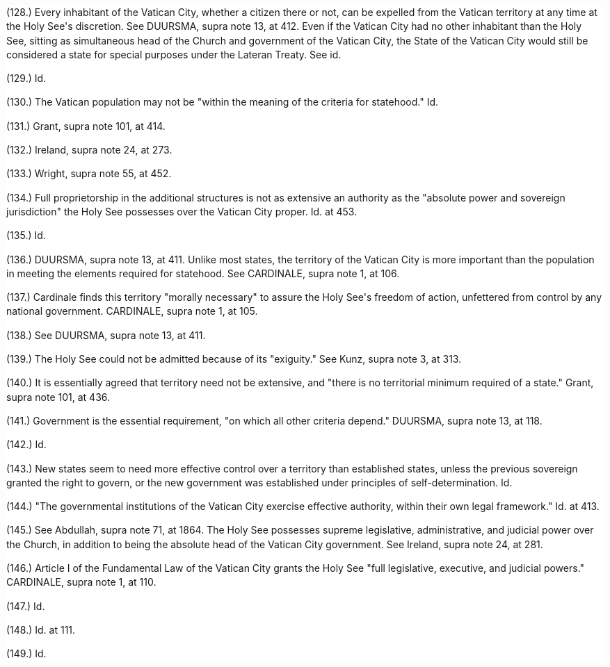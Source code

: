 (128.) Every inhabitant of the Vatican City, whether a citizen there or not, can be expelled from the Vatican territory at any time at the Holy See's discretion. See DUURSMA, supra note 13, at 412. Even if the Vatican City had no other inhabitant than the Holy See, sitting as simultaneous head of the Church and government of the Vatican City, the State of the Vatican City would still be considered a state for special purposes under the Lateran Treaty. See id.  
  
(129.) Id.  
  
(130.) The Vatican population may not be "within the meaning of the criteria for statehood." Id.  
  
(131.) Grant, supra note 101, at 414.  
  
(132.) Ireland, supra note 24, at 273.  
  
(133.) Wright, supra note 55, at 452.  
  
(134.) Full proprietorship in the additional structures is not as extensive an authority as the "absolute power and sovereign jurisdiction" the Holy See possesses over the Vatican City proper. Id. at 453.  
  
(135.) Id.  
  
(136.) DUURSMA, supra note 13, at 411. Unlike most states, the territory of the Vatican City is more important than the population in meeting the elements required for statehood. See CARDINALE, supra note 1, at 106.  
  
(137.) Cardinale finds this territory "morally necessary" to assure the Holy See's freedom of action, unfettered from control by any national government. CARDINALE, supra note 1, at 105.  
  
(138.) See DUURSMA, supra note 13, at 411.  
  
(139.) The Holy See could not be admitted because of its "exiguity." See Kunz, supra note 3, at 313.  
  
(140.) It is essentially agreed that territory need not be extensive, and "there is no territorial minimum required of a state." Grant, supra note 101, at 436.  
  
(141.) Government is the essential requirement, "on which all other criteria depend." DUURSMA, supra note 13, at 118.  
  
(142.) Id.  
  
(143.) New states seem to need more effective control over a territory than established states, unless the previous sovereign granted the right to govern, or the new government was established under principles of self-determination. Id.  
  
(144.) "The governmental institutions of the Vatican City exercise effective authority, within their own legal framework." Id. at 413.  
  
(145.) See Abdullah, supra note 71, at 1864. The Holy See possesses supreme legislative, administrative, and judicial power over the Church, in addition to being the absolute head of the Vatican City government. See Ireland, supra note 24, at 281.  
  
(146.) Article I of the Fundamental Law of the Vatican City grants the Holy See "full legislative, executive, and judicial powers." CARDINALE, supra note 1, at 110.  
  
(147.) Id.  
  
(148.) Id. at 111.  
  
(149.) Id.  
  